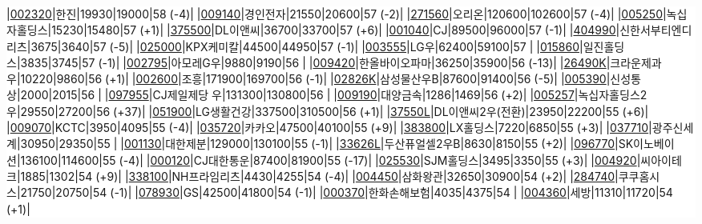 |[002320](https://finance.daum.net/quotes/A002320)|한진|19930|19000|58 (-4)|
|[009140](https://finance.daum.net/quotes/A009140)|경인전자|21550|20600|57 (-2)|
|[271560](https://finance.daum.net/quotes/A271560)|오리온|120600|102600|57 (-4)|
|[005250](https://finance.daum.net/quotes/A005250)|녹십자홀딩스|15230|15480|57 (+1)|
|[375500](https://finance.daum.net/quotes/A375500)|DL이앤씨|36700|33700|57 (+6)|
|[001040](https://finance.daum.net/quotes/A001040)|CJ|89500|96000|57 (-1)|
|[404990](https://finance.daum.net/quotes/A404990)|신한서부티엔디리츠|3675|3640|57 (-5)|
|[025000](https://finance.daum.net/quotes/A025000)|KPX케미칼|44500|44950|57 (-1)|
|[003555](https://finance.daum.net/quotes/A003555)|LG우|62400|59100|57 |
|[015860](https://finance.daum.net/quotes/A015860)|일진홀딩스|3835|3745|57 (-1)|
|[002795](https://finance.daum.net/quotes/A002795)|아모레G우|9880|9190|56 |
|[009420](https://finance.daum.net/quotes/A009420)|한올바이오파마|36250|35900|56 (-13)|
|[26490K](https://finance.daum.net/quotes/A26490K)|크라운제과우|10220|9860|56 (+1)|
|[002600](https://finance.daum.net/quotes/A002600)|조흥|171900|169700|56 (-1)|
|[02826K](https://finance.daum.net/quotes/A02826K)|삼성물산우B|87600|91400|56 (-5)|
|[005390](https://finance.daum.net/quotes/A005390)|신성통상|2000|2015|56 |
|[097955](https://finance.daum.net/quotes/A097955)|CJ제일제당 우|131300|130800|56 |
|[009190](https://finance.daum.net/quotes/A009190)|대양금속|1286|1469|56 (+2)|
|[005257](https://finance.daum.net/quotes/A005257)|녹십자홀딩스2우|29550|27200|56 (+37)|
|[051900](https://finance.daum.net/quotes/A051900)|LG생활건강|337500|310500|56 (+1)|
|[37550L](https://finance.daum.net/quotes/A37550L)|DL이앤씨2우(전환)|23950|22200|55 (+6)|
|[009070](https://finance.daum.net/quotes/A009070)|KCTC|3950|4095|55 (-4)|
|[035720](https://finance.daum.net/quotes/A035720)|카카오|47500|40100|55 (+9)|
|[383800](https://finance.daum.net/quotes/A383800)|LX홀딩스|7220|6850|55 (+3)|
|[037710](https://finance.daum.net/quotes/A037710)|광주신세계|30950|29350|55 |
|[001130](https://finance.daum.net/quotes/A001130)|대한제분|129000|130100|55 (-1)|
|[33626L](https://finance.daum.net/quotes/A33626L)|두산퓨얼셀2우B|8630|8150|55 (+2)|
|[096770](https://finance.daum.net/quotes/A096770)|SK이노베이션|136100|114600|55 (-4)|
|[000120](https://finance.daum.net/quotes/A000120)|CJ대한통운|87400|81900|55 (-17)|
|[025530](https://finance.daum.net/quotes/A025530)|SJM홀딩스|3495|3350|55 (+3)|
|[004920](https://finance.daum.net/quotes/A004920)|씨아이테크|1885|1302|54 (+9)|
|[338100](https://finance.daum.net/quotes/A338100)|NH프라임리츠|4430|4255|54 (-4)|
|[004450](https://finance.daum.net/quotes/A004450)|삼화왕관|32650|30900|54 (+2)|
|[284740](https://finance.daum.net/quotes/A284740)|쿠쿠홈시스|21750|20750|54 (-1)|
|[078930](https://finance.daum.net/quotes/A078930)|GS|42500|41800|54 (-1)|
|[000370](https://finance.daum.net/quotes/A000370)|한화손해보험|4035|4375|54 |
|[004360](https://finance.daum.net/quotes/A004360)|세방|11310|11720|54 (+1)|